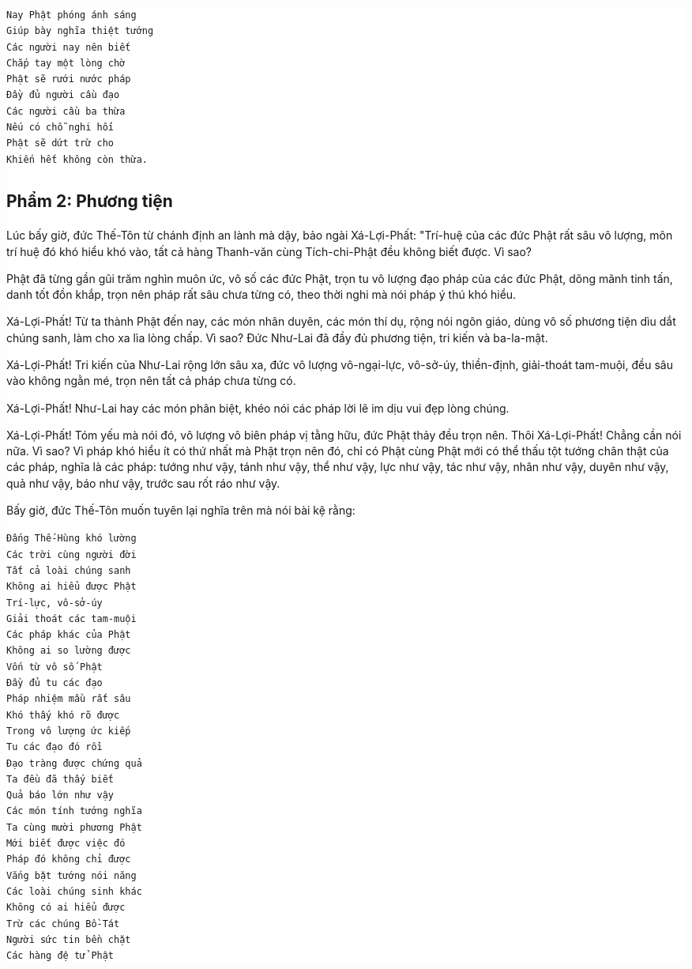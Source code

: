 ```
Nay Phật phóng ánh sáng
Giúp bày nghĩa thiệt tướng
Các người nay nên biết
Chắp tay một lòng chờ
Phật sẽ rưới nước pháp
Đầy đủ người cầu đạo
Các người cầu ba thừa 
Nếu có chỗ nghi hối
Phật sẽ dứt trừ cho
Khiến hết không còn thừa.
```

## Phẩm 2: Phương tiện
Lúc bấy giờ, đức Thế-Tôn từ chánh định an lành mà dậy, bảo ngài Xá-Lợi-Phất: "Trí-huệ của các đức Phật rất sâu vô lượng, môn trí huệ đó khó hiểu khó vào, tất cả hàng Thanh-văn cùng Tích-chi-Phật đều không biết được. Vì sao?

Phật đã từng gần gũi trăm nghìn muôn ức, vô số các đức Phật, trọn tu vô lượng đạo pháp của các đức Phật, dõng mãnh tinh tấn, danh tốt đồn khắp, trọn nên pháp rất sâu chưa từng có, theo thời nghi mà nói pháp ý thú khó hiểu.

Xá-Lợi-Phất! Từ ta thành Phật đến nay, các món nhân duyên, các món thí dụ, rộng nói ngôn giáo, dùng vô số phương tiện dìu dắt chúng sanh, làm cho xa lìa lòng chấp. Vì sao? Đức Như-Lai đã đầy đủ phương tiện, tri kiến và ba-la-mật.

Xá-Lợi-Phất! Tri kiến của Như-Lai rộng lớn sâu xa, đức vô lượng vô-ngại-lực, vô-sở-úy, thiền-định, giải-thoát tam-muội, đều sâu vào không ngằn mé, trọn nên tất cả pháp chưa từng có.

Xá-Lợi-Phất! Như-Lai hay các món phân biệt, khéo nói các pháp lời lẽ im dịu vui đẹp lòng chúng.

Xá-Lợi-Phất! Tóm yếu mà nói đó, vô lượng vô biên pháp vị tằng hữu, đức Phật thảy đều trọn nên.
Thôi Xá-Lợi-Phất! Chẳng cần nói nữa. Vì sao? Vì pháp khó hiểu ít có thứ nhất mà Phật trọn nên đó, chỉ có Phật cùng Phật mới có thể thấu tột tướng chân thật của các pháp, nghĩa là các pháp: tướng như vậy, tánh như vậy, thể như vậy, lực như vậy, tác như vậy, nhân như vậy, duyên như vậy, quả như vậy, báo như vậy, trước sau rốt ráo như vậy.

Bấy giờ, đức Thế-Tôn muốn tuyên lại nghĩa trên mà nói bài kệ rằng: 
```
Đấng Thế-Hùng khó lường
Các trời cùng người đời
Tất cả loài chúng sanh
Không ai hiểu được Phật
Trí-lực, vô-sở-úy
Giải thoát các tam-muội
Các pháp khác của Phật
Không ai so lường được
Vốn từ vô số Phật
Đầy đủ tu các đạo
Pháp nhiệm mầu rất sâu
Khó thấy khó rõ được
Trong vô lượng ức kiếp
Tu các đạo đó rồi
Đạo tràng được chứng quả
Ta đều đã thấy biết
Quả báo lớn như vậy
Các món tính tướng nghĩa
Ta cùng mười phương Phật
Mới biết được việc đó
Pháp đó không chỉ được
Vắng bặt tướng nói năng
Các loài chúng sinh khác
Không có ai hiểu được
Trừ các chúng Bồ-Tát
Người sức tin bền chặt
Các hàng đệ tử Phật
```